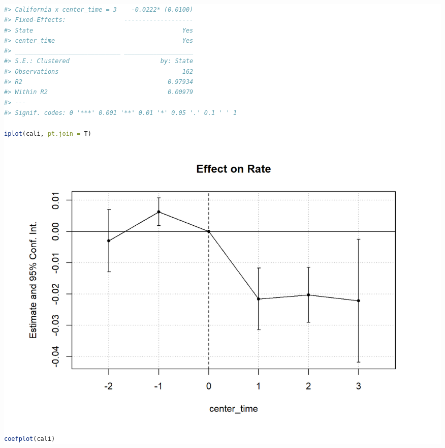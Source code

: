 ```r
#> California x center_time = 3    -0.0222* (0.0100)
#> Fixed-Effects:                -------------------
#> State                                         Yes
#> center_time                                   Yes
#> _____________________________ ___________________
#> S.E.: Clustered                         by: State
#> Observations                                  162
#> R2                                        0.97934
#> Within R2                                 0.00979
#> ---
#> Signif. codes: 0 '***' 0.001 '**' 0.01 '*' 0.05 '.' 0.1 ' ' 1

iplot(cali, pt.join = T)
```

<img src="23-dif-in-dif_files/figure-html/unnamed-chunk-1-1.png" width="90%" style="display: block; margin: auto;" />

```r
coefplot(cali)
```
